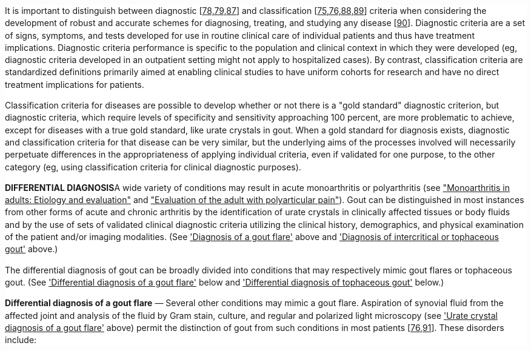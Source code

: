 It is important to distinguish between diagnostic [[78,79,87](https://www-uptodate-com.eproxy.lib.hku.hk/contents/clinical-manifestations-and-diagnosis-of-gout/abstract/78,79,87)] and classification [[75,76,88,89](https://www-uptodate-com.eproxy.lib.hku.hk/contents/clinical-manifestations-and-diagnosis-of-gout/abstract/75,76,88,89)] criteria when considering the development of robust and accurate schemes for diagnosing, treating, and studying any disease [[90](https://www-uptodate-com.eproxy.lib.hku.hk/contents/clinical-manifestations-and-diagnosis-of-gout/abstract/90)]. Diagnostic criteria are a set of signs, symptoms, and tests developed for use in routine clinical care of individual patients and thus have treatment implications. Diagnostic criteria performance is specific to the population and clinical context in which they were developed (eg, diagnostic criteria developed in an outpatient setting might not apply to hospitalized cases). By contrast, classification criteria are standardized definitions primarily aimed at enabling clinical studies to have uniform cohorts for research and have no direct treatment implications for patients.

Classification criteria for diseases are possible to develop whether or not there is a "gold standard" diagnostic criterion, but diagnostic criteria, which require levels of specificity and sensitivity approaching 100 percent, are more problematic to achieve, except for diseases with a true gold standard, like urate crystals in gout. When a gold standard for diagnosis exists, diagnostic and classification criteria for that disease can be very similar, but the underlying aims of the processes involved will necessarily perpetuate differences in the appropriateness of applying individual criteria, even if validated for one purpose, to the other category (eg, using classification criteria for clinical diagnostic purposes).

**DIFFERENTIAL DIAGNOSIS**A wide variety of conditions may result in acute monoarthritis or polyarthritis (see ["Monoarthritis in adults: Etiology and evaluation"](https://www-uptodate-com.eproxy.lib.hku.hk/contents/monoarthritis-in-adults-etiology-and-evaluation?search=Gout&topicRef=1667&source=see_link) and ["Evaluation of the adult with polyarticular pain"](https://www-uptodate-com.eproxy.lib.hku.hk/contents/evaluation-of-the-adult-with-polyarticular-pain?search=Gout&topicRef=1667&source=see_link)). Gout can be distinguished in most instances from other forms of acute and chronic arthritis by the identification of urate crystals in clinically affected tissues or body fluids and by the use of sets of validated clinical diagnostic criteria utilizing the clinical history, demographics, and physical examination of the patient and/or imaging modalities. (See ['Diagnosis of a gout flare'](https://www-uptodate-com.eproxy.lib.hku.hk/contents/clinical-manifestations-and-diagnosis-of-gout?search=Gout&source=search_result&selectedTitle=2~150&usage_type=default&display_rank=2#H678545251) above and ['Diagnosis of intercritical or tophaceous gout'](https://www-uptodate-com.eproxy.lib.hku.hk/contents/clinical-manifestations-and-diagnosis-of-gout?search=Gout&source=search_result&selectedTitle=2~150&usage_type=default&display_rank=2#H56521174) above.)

The differential diagnosis of gout can be broadly divided into conditions that may respectively mimic gout flares or tophaceous gout. (See ['Differential diagnosis of a gout flare'](https://www-uptodate-com.eproxy.lib.hku.hk/contents/clinical-manifestations-and-diagnosis-of-gout?search=Gout&source=search_result&selectedTitle=2~150&usage_type=default&display_rank=2#H3404322) below and ['Differential diagnosis of tophaceous gout'](https://www-uptodate-com.eproxy.lib.hku.hk/contents/clinical-manifestations-and-diagnosis-of-gout?search=Gout&source=search_result&selectedTitle=2~150&usage_type=default&display_rank=2#H326698163) below.)

**Differential diagnosis of a gout flare** — Several other conditions may mimic a gout flare. Aspiration of synovial fluid from the affected joint and analysis of the fluid by Gram stain, culture, and regular and polarized light microscopy (see ['Urate crystal diagnosis of a gout flare'](https://www-uptodate-com.eproxy.lib.hku.hk/contents/clinical-manifestations-and-diagnosis-of-gout?search=Gout&source=search_result&selectedTitle=2~150&usage_type=default&display_rank=2#H14) above) permit the distinction of gout from such conditions in most patients [[76,91](https://www-uptodate-com.eproxy.lib.hku.hk/contents/clinical-manifestations-and-diagnosis-of-gout/abstract/76,91)]. These disorders include:
